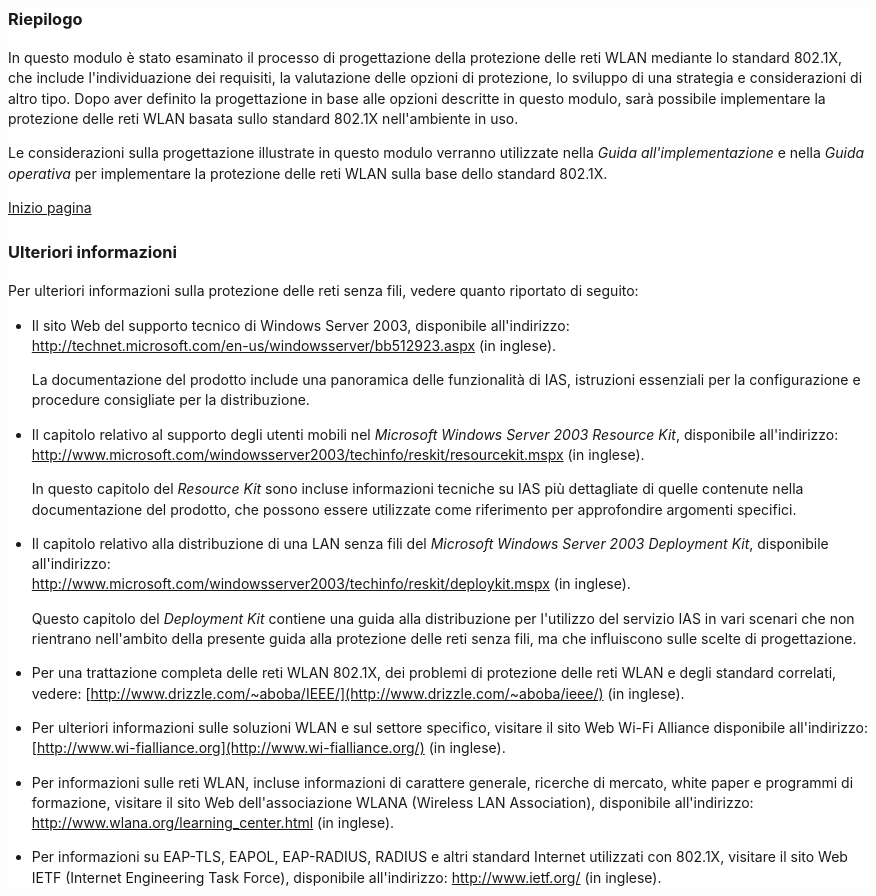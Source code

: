 ### Riepilogo
  
In questo modulo è stato esaminato il processo di progettazione della protezione delle reti WLAN mediante lo standard 802.1X, che include l'individuazione dei requisiti, la valutazione delle opzioni di protezione, lo sviluppo di una strategia e considerazioni di altro tipo. Dopo aver definito la progettazione in base alle opzioni descritte in questo modulo, sarà possibile implementare la protezione delle reti WLAN basata sullo standard 802.1X nell'ambiente in uso.
  
Le considerazioni sulla progettazione illustrate in questo modulo verranno utilizzate nella *Guida all'implementazione* e nella *Guida operativa* per implementare la protezione delle reti WLAN sulla base dello standard 802.1X.
  
[](#mainsection)[Inizio pagina](#mainsection)
  
### Ulteriori informazioni
  
Per ulteriori informazioni sulla protezione delle reti senza fili, vedere quanto riportato di seguito:
  
-   Il sito Web del supporto tecnico di Windows Server 2003, disponibile all'indirizzo:  
    <http://technet.microsoft.com/en-us/windowsserver/bb512923.aspx> (in inglese).
  
    La documentazione del prodotto include una panoramica delle funzionalità di IAS, istruzioni essenziali per la configurazione e procedure consigliate per la distribuzione.
  
-   Il capitolo relativo al supporto degli utenti mobili nel *Microsoft Windows Server 2003 Resource Kit*, disponibile all'indirizzo:  
    <http://www.microsoft.com/windowsserver2003/techinfo/reskit/resourcekit.mspx> (in inglese).
  
    In questo capitolo del *Resource Kit* sono incluse informazioni tecniche su IAS più dettagliate di quelle contenute nella documentazione del prodotto, che possono essere utilizzate come riferimento per approfondire argomenti specifici.
  
-   Il capitolo relativo alla distribuzione di una LAN senza fili del *Microsoft Windows Server 2003 Deployment Kit*, disponibile all'indirizzo:  
    <http://www.microsoft.com/windowsserver2003/techinfo/reskit/deploykit.mspx> (in inglese).
  
    Questo capitolo del *Deployment Kit* contiene una guida alla distribuzione per l'utilizzo del servizio IAS in vari scenari che non rientrano nell'ambito della presente guida alla protezione delle reti senza fili, ma che influiscono sulle scelte di progettazione.
  
-   Per una trattazione completa delle reti WLAN 802.1X, dei problemi di protezione delle reti WLAN e degli standard correlati, vedere: [http://www.drizzle.com/~aboba/IEEE/](http://www.drizzle.com/~aboba/ieee/) (in inglese).
  
-   Per ulteriori informazioni sulle soluzioni WLAN e sul settore specifico, visitare il sito Web Wi-Fi Alliance disponibile all'indirizzo:  
    [http://www.wi-fialliance.org](http://www.wi-fialliance.org/) (in inglese).
  
-   Per informazioni sulle reti WLAN, incluse informazioni di carattere generale, ricerche di mercato, white paper e programmi di formazione, visitare il sito Web dell'associazione WLANA (Wireless LAN Association), disponibile all'indirizzo: <http://www.wlana.org/learning_center.html> (in inglese).
  
-   Per informazioni su EAP-TLS, EAPOL, EAP-RADIUS, RADIUS e altri standard Internet utilizzati con 802.1X, visitare il sito Web IETF (Internet Engineering Task Force), disponibile all'indirizzo: <http://www.ietf.org/> (in inglese).
  